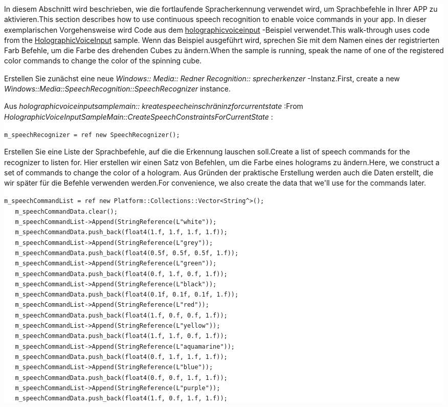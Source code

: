 <span data-ttu-id="9e5ab-111">In diesem Abschnitt wird beschrieben, wie die fortlaufende Spracherkennung verwendet wird, um Sprachbefehle in Ihrer APP zu aktivieren.</span><span class="sxs-lookup"><span data-stu-id="9e5ab-111">This section describes how to use continuous speech recognition to enable voice commands in your app.</span></span> <span data-ttu-id="9e5ab-112">In dieser exemplarischen Vorgehensweise wird Code aus dem [holographicvoiceinput](https://go.microsoft.com/fwlink/p/?LinkId=844964) -Beispiel verwendet.</span><span class="sxs-lookup"><span data-stu-id="9e5ab-112">This walk-through uses code from the [HolographicVoiceInput](https://go.microsoft.com/fwlink/p/?LinkId=844964) sample.</span></span> <span data-ttu-id="9e5ab-113">Wenn das Beispiel ausgeführt wird, sprechen Sie mit dem Namen eines der registrierten Farb Befehle, um die Farbe des drehenden Cubes zu ändern.</span><span class="sxs-lookup"><span data-stu-id="9e5ab-113">When the sample is running, speak the name of one of the registered color commands to change the color of the spinning cube.</span></span>

<span data-ttu-id="9e5ab-114">Erstellen Sie zunächst eine neue *Windows:: Media:: Redner Recognition:: sprecherkenzer* -Instanz.</span><span class="sxs-lookup"><span data-stu-id="9e5ab-114">First, create a new *Windows::Media::SpeechRecognition::SpeechRecognizer* instance.</span></span>

<span data-ttu-id="9e5ab-115">Aus *holographicvoiceinputsamplemain:: kreatespeecheinschräninzforcurrentstate* :</span><span class="sxs-lookup"><span data-stu-id="9e5ab-115">From *HolographicVoiceInputSampleMain::CreateSpeechConstraintsForCurrentState* :</span></span>

```
m_speechRecognizer = ref new SpeechRecognizer();
```

<span data-ttu-id="9e5ab-116">Erstellen Sie eine Liste der Sprachbefehle, auf die die Erkennung lauschen soll.</span><span class="sxs-lookup"><span data-stu-id="9e5ab-116">Create a list of speech commands for the recognizer to listen for.</span></span> <span data-ttu-id="9e5ab-117">Hier erstellen wir einen Satz von Befehlen, um die Farbe eines holograms zu ändern.</span><span class="sxs-lookup"><span data-stu-id="9e5ab-117">Here, we construct a set of commands to change the color of a hologram.</span></span> <span data-ttu-id="9e5ab-118">Aus Gründen der praktische Erstellung werden auch die Daten erstellt, die wir später für die Befehle verwenden werden.</span><span class="sxs-lookup"><span data-stu-id="9e5ab-118">For convenience, we also create the data that we'll use for the commands later.</span></span>

```
m_speechCommandList = ref new Platform::Collections::Vector<String^>();
   m_speechCommandData.clear();
   m_speechCommandList->Append(StringReference(L"white"));
   m_speechCommandData.push_back(float4(1.f, 1.f, 1.f, 1.f));
   m_speechCommandList->Append(StringReference(L"grey"));
   m_speechCommandData.push_back(float4(0.5f, 0.5f, 0.5f, 1.f));
   m_speechCommandList->Append(StringReference(L"green"));
   m_speechCommandData.push_back(float4(0.f, 1.f, 0.f, 1.f));
   m_speechCommandList->Append(StringReference(L"black"));
   m_speechCommandData.push_back(float4(0.1f, 0.1f, 0.1f, 1.f));
   m_speechCommandList->Append(StringReference(L"red"));
   m_speechCommandData.push_back(float4(1.f, 0.f, 0.f, 1.f));
   m_speechCommandList->Append(StringReference(L"yellow"));
   m_speechCommandData.push_back(float4(1.f, 1.f, 0.f, 1.f));
   m_speechCommandList->Append(StringReference(L"aquamarine"));
   m_speechCommandData.push_back(float4(0.f, 1.f, 1.f, 1.f));
   m_speechCommandList->Append(StringReference(L"blue"));
   m_speechCommandData.push_back(float4(0.f, 0.f, 1.f, 1.f));
   m_speechCommandList->Append(StringReference(L"purple"));
   m_speechCommandData.push_back(float4(1.f, 0.f, 1.f, 1.f));
```
